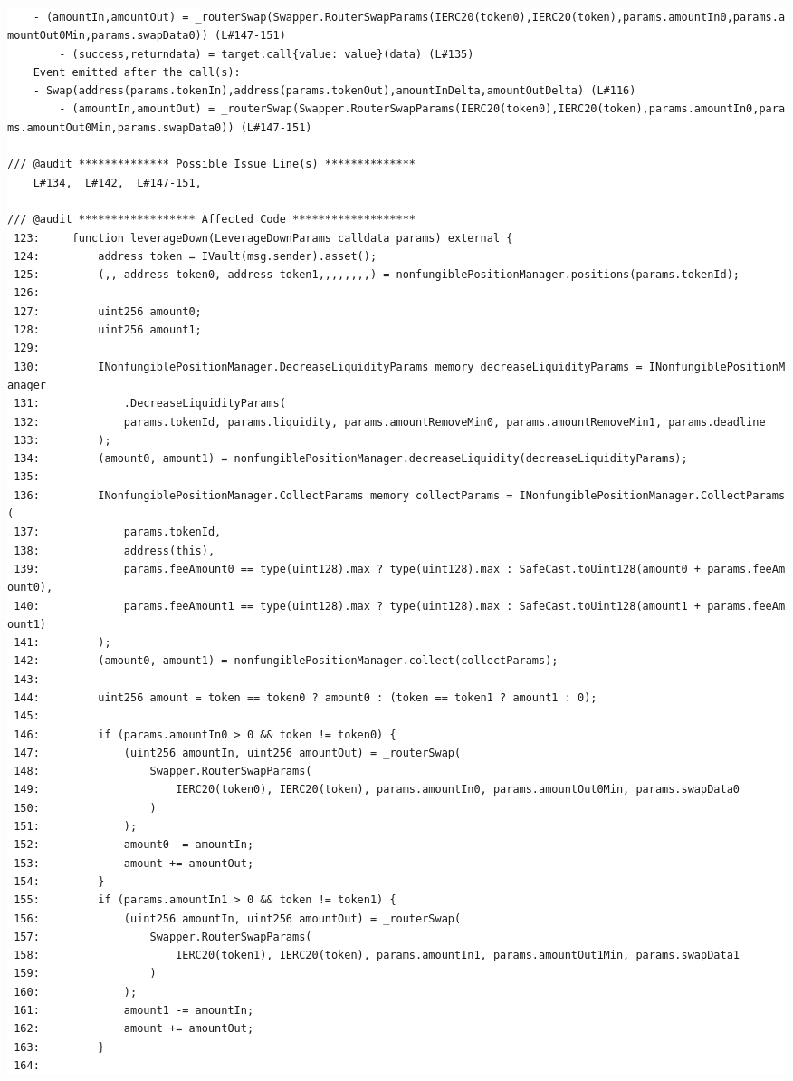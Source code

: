 ```solidity
	- (amountIn,amountOut) = _routerSwap(Swapper.RouterSwapParams(IERC20(token0),IERC20(token),params.amountIn0,params.amountOut0Min,params.swapData0)) (L#147-151)
		- (success,returndata) = target.call{value: value}(data) (L#135)
	Event emitted after the call(s):
	- Swap(address(params.tokenIn),address(params.tokenOut),amountInDelta,amountOutDelta) (L#116)
		- (amountIn,amountOut) = _routerSwap(Swapper.RouterSwapParams(IERC20(token0),IERC20(token),params.amountIn0,params.amountOut0Min,params.swapData0)) (L#147-151)

/// @audit ************** Possible Issue Line(s) **************
	L#134,  L#142,  L#147-151,  

/// @audit ****************** Affected Code *******************
 123:     function leverageDown(LeverageDownParams calldata params) external {
 124:         address token = IVault(msg.sender).asset();
 125:         (,, address token0, address token1,,,,,,,,) = nonfungiblePositionManager.positions(params.tokenId);
 126: 
 127:         uint256 amount0;
 128:         uint256 amount1;
 129: 
 130:         INonfungiblePositionManager.DecreaseLiquidityParams memory decreaseLiquidityParams = INonfungiblePositionManager
 131:             .DecreaseLiquidityParams(
 132:             params.tokenId, params.liquidity, params.amountRemoveMin0, params.amountRemoveMin1, params.deadline
 133:         );
 134:         (amount0, amount1) = nonfungiblePositionManager.decreaseLiquidity(decreaseLiquidityParams);
 135: 
 136:         INonfungiblePositionManager.CollectParams memory collectParams = INonfungiblePositionManager.CollectParams(
 137:             params.tokenId,
 138:             address(this),
 139:             params.feeAmount0 == type(uint128).max ? type(uint128).max : SafeCast.toUint128(amount0 + params.feeAmount0),
 140:             params.feeAmount1 == type(uint128).max ? type(uint128).max : SafeCast.toUint128(amount1 + params.feeAmount1)
 141:         );
 142:         (amount0, amount1) = nonfungiblePositionManager.collect(collectParams);
 143: 
 144:         uint256 amount = token == token0 ? amount0 : (token == token1 ? amount1 : 0);
 145: 
 146:         if (params.amountIn0 > 0 && token != token0) {
 147:             (uint256 amountIn, uint256 amountOut) = _routerSwap(
 148:                 Swapper.RouterSwapParams(
 149:                     IERC20(token0), IERC20(token), params.amountIn0, params.amountOut0Min, params.swapData0
 150:                 )
 151:             );
 152:             amount0 -= amountIn;
 153:             amount += amountOut;
 154:         }
 155:         if (params.amountIn1 > 0 && token != token1) {
 156:             (uint256 amountIn, uint256 amountOut) = _routerSwap(
 157:                 Swapper.RouterSwapParams(
 158:                     IERC20(token1), IERC20(token), params.amountIn1, params.amountOut1Min, params.swapData1
 159:                 )
 160:             );
 161:             amount1 -= amountIn;
 162:             amount += amountOut;
 163:         }
 164: 
```